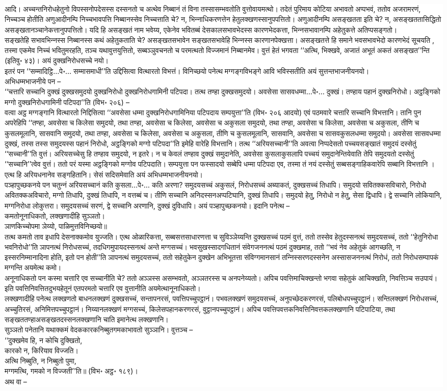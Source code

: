आदि। अच्‍चन्तनिरोधहेतुनो विपस्सनोपदेसस्स दस्सनतो च अत्थेव निब्बानं तं विना तस्सासम्भवतोति वुत्तोवायमत्थो। तदेतं पुरिमाय कोटिया अभावतो अप्पभवं, ततोव अजरामरणं, निच्‍चञ्‍च होतीति अणुआदीनम्पि निच्‍चभावपत्ति निब्बानस्सेव निच्‍चत्ताति चे? न, भिन्‍नाधिकरणत्तेन हेतुलक्खणस्सानुपपत्तितो। अणुआदीनम्पि असङ्खतता इति चे? न, असङ्खततासिद्धितो असङ्खतानञ्‍चानेकत्तानुपपत्तितो। यदि हि असङ्खतं नाम भवेय्य, एकेनेव भवितब्बं देसकालसभावभेदस्स कारणभेदकत्ता, भिन्‍नसभावानम्पि अहेतुकत्ते अतिप्पसङ्गतो।  
सङ्खतेहि सभावभिन्‍नस्स निब्बानस्स कथं अहेतुकताति चे? असङ्खतसभावेन सङ्खतसभावेहि भिन्‍नस्स कारणानपेक्खत्ता। असङ्खतत्ते हि समाने भवसभावभेदो कारणभेदं सूचयति , तस्मा एकमेव निच्‍चं भवितुमरहति, तञ्‍च यथावुत्तयुत्तितो, सब्बञ्‍ञुवचनतो च परमत्थतो विज्‍जमानं निब्बानमेव। वुत्तं हेतं भगवता ‘‘अत्थि, भिक्खवे, अजातं अभूतं अकतं असङ्खत’’न्ति (इतिवु॰ ४३)। अयं दुक्खनिरोधसच्‍चे नयो।  
इतरं पन ‘‘सम्मादिट्ठि…पे॰… सम्मासमाधी’’ति उद्दिसित्वा वित्थारतो विभत्तं। विनिच्छयो पनेत्थ मग्गङ्गविभङ्गे आवि भविस्सतीति अयं सुत्तन्तभाजनीयनयो।  
अभिधम्मभाजनीये पन –  
‘‘चत्तारि सच्‍चानि दुक्खं दुक्खसमुदयो दुक्खनिरोधो दुक्खनिरोधगामिनी पटिपदा। तत्थ तण्हा दुक्खसमुदयो। अवसेसा सासवधम्मा…पे॰… दुक्खं। तण्हाय पहानं दुक्खनिरोधो। अट्ठङ्गिको मग्गो दुक्खनिरोधगामिनी पटिपदा’’ति (विभ॰ २०६) –  
वत्वा अट्ठ मग्गङ्गानि वित्थारतो निद्दिसित्वा ‘‘अवसेसा धम्मा दुक्खनिरोधगामिनिया पटिपदाय सम्पयुत्ता’’ति (विभ॰ २०६ आदयो) एवं पठमवारे चत्तारि सच्‍चानि विभत्तानि। तानि पुन अपरेहिपि ‘‘तण्हा, अवसेसा च किलेसा समुदयो, तथा तण्हा, अवसेसा च किलेसा, अवसेसा च अकुसला समुदयो, तथा तण्हा, अवसेसा च किलेसा, अवसेसा च अकुसला, तीणि च कुसलमूलानि, सासवानि समुदयो, तथा तण्हा, अवसेसा च किलेसा, अवसेसा च अकुसला, तीणि च कुसलमूलानि, सासवानि, अवसेसा च सासवकुसलधम्मा समुदयो। अवसेसा सासवधम्मा दुक्खं, तस्स तस्स समुदयस्स पहानं निरोधो, अट्ठङ्गिको मग्गो पटिपदा’’ति इमेहि वारेहि विभत्तानि। तत्थ ‘‘अरियसच्‍चानी’’ति अवत्वा निप्पदेसतो पच्‍चयसङ्खातं समुदयं दस्सेतुं ‘‘सच्‍चानी’’ति वुत्तं। अरियसच्‍चेसु हि तण्हाव समुदयो, न इतरे। न च केवलं तण्हाव दुक्खं समुदानेति, अवसेसा कुसलाकुसलापि पच्‍चयं समुदानेन्तियेवाति तेपि समुदयतो दस्सेतुं ‘‘सच्‍चानि’’त्वेव वुत्तं। ततो परं यस्मा अट्ठङ्गिको मग्गोव पटिपदाति। सम्पयुत्ता पन फस्सादयो सब्बेपि धम्मा पटिपदा एव, तस्मा तं नयं दस्सेतुं सब्बसङ्गाहिकवारेपि सब्बानि विभत्तानि । एत्थ हि अरियधनानेव सङ्गहितानि। सेसं सदिसमेवाति अयं अभिधम्मभाजनीयनयो।  
पञ्हापुच्छकनये पन चतुन्‍नं अरियसच्‍चानं कति कुसला…पे॰… कति अरणा? समुदयसच्‍चं अकुसलं, निरोधसच्‍चं अब्याकतं, दुक्खसच्‍चं तिधापि। समुदयो सवितक्‍कसविचारो, निरोधो अवितक्‍कअविचारो, मग्गो तिधापि, दुक्खं तिधापि, न वत्तब्बं च। तीणि सच्‍चानि अनिदस्सनअप्पटिघानि, दुक्खं तिधापि। समुदयो हेतु, निरोधो न हेतु, सेसा द्विधापि। द्वे सच्‍चानि लोकियानि, मग्गनिरोधा लोकुत्तरा। समुदयसच्‍चं सरणं, द्वे सच्‍चानि अरणानि, दुक्खं दुविधापि। अयं पञ्हापुच्छकनयो। इदानि पनेत्थ –  
कमतोनूनाधिकतो, लक्खणादीहि सुञ्‍ञतो।  
ञाणकिच्‍चोपमा ञेय्यो, पाळिमुत्तविनिच्छयो॥  
तत्थ कमतो ताव इधापि देसनाक्‍कमोव युज्‍जति। एत्थ ओळारिकत्ता, सब्बसत्तसाधारणत्ता च सुविञ्‍ञेय्यन्ति दुक्खसच्‍चं पठमं वुत्तं, ततो तस्सेव हेतुदस्सनत्थं समुदयसच्‍चं, ततो ‘‘हेतुनिरोधा भवनिरोधो’’ति ञापनत्थं निरोधसच्‍चं, तदधिगमुपायदस्सनत्थं अन्ते मग्गसच्‍चं। भवसुखस्सादगधितानं संवेगजननत्थं पठमं दुक्खमाह, ततो ‘‘भवं नेव अहेतुकं आगच्छति, न इस्सरनिम्मानादिना होति, इतो पन होती’’ति ञापनत्थं समुदयसच्‍चं, ततो सहेतुकेन दुक्खेन अभिभूतत्ता संविग्गमानसानं तन्‍निस्सरणदस्सनेन अस्सासजननत्थं निरोधं, ततो निरोधसम्पापकं मग्गन्ति अयमेत्थ कमो।  
अनूनाधिकतो पन कस्मा चत्तारि एव सच्‍चानीति चे? ततो अञ्‍ञस्स असम्भवतो, अञ्‍ञतरस्स च अनपनेय्यतो। अपिच पवत्तिमाचिक्खन्तो भगवा सहेतुकं आचिक्खति, निवत्तिञ्‍च सउपायं। इति पवत्तिनिवत्तितदुभयहेतूनं एतपरमतो चत्तारि एव वुत्तानीति अयमेत्थानूनाधिकतो।  
लक्खणादीहि पनेत्थ लक्खणतो बाधनलक्खणं दुक्खसच्‍चं, सन्तापनरसं, पवत्तिपच्‍चुपट्ठानं। पभवलक्खणं समुदयसच्‍चं, अनुपच्छेदकरणरसं, पलिबोधपच्‍चुपट्ठानं। सन्तिलक्खणं निरोधसच्‍चं, अच्‍चुतिरसं, अनिमित्तपच्‍चुपट्ठानं। निय्यानलक्खणं मग्गसच्‍चं, किलेसपहानकरणरसं, वुट्ठानपच्‍चुपट्ठानं। अपिच पवत्तिपवत्तकनिवत्तिनिवत्तकलक्खणानि पटिपाटिया, तथा सङ्खततण्हाअसङ्खतदस्सनलक्खणानि चाति इमानेत्थ लक्खणानि।  
सुञ्‍ञतो पनेतानि यथाक्‍कमं वेदककारकनिब्बुतगमकाभावतो सुञ्‍ञानि। वुत्तञ्‍च –  
‘‘दुक्खमेव हि, न कोचि दुक्खितो,  
कारको न, किरियाव विज्‍जति।  
अत्थि निब्बुति, न निब्बुतो पुमा,  
मग्गमत्थि, गमको न विज्‍जती’’ति॥ (विभ॰ अट्ठ॰ १८९)।  
अथ वा –  
